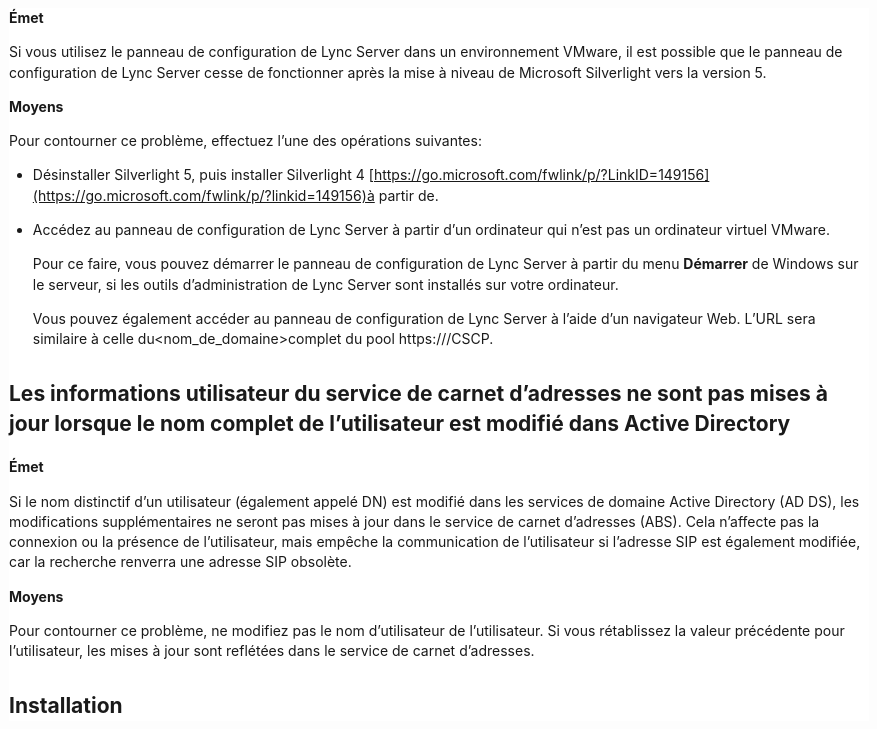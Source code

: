 **Émet**

Si vous utilisez le panneau de configuration de Lync Server dans un environnement VMware, il est possible que le panneau de configuration de Lync Server cesse de fonctionner après la mise à niveau de Microsoft Silverlight vers la version 5.

**Moyens**

Pour contourner ce problème, effectuez l’une des opérations suivantes:

  - Désinstaller Silverlight 5, puis installer Silverlight 4 [https://go.microsoft.com/fwlink/p/?LinkID=149156](https://go.microsoft.com/fwlink/p/?linkid=149156)à partir de.

  - Accédez au panneau de configuration de Lync Server à partir d’un ordinateur qui n’est pas un ordinateur virtuel VMware.
    
    Pour ce faire, vous pouvez démarrer le panneau de configuration de Lync Server à partir du menu **Démarrer** de Windows sur le serveur, si les outils d’administration de Lync Server sont installés sur votre ordinateur.
    
    Vous pouvez également accéder au panneau de configuration de Lync Server à l’aide d’un navigateur Web. L’URL sera similaire à celle du\<nom\_de\_domaine\>complet du pool https:///CSCP.

</div>

<div>

## <a name="user-information-in-the-address-book-service-is-not-updated-after-the-distinguished-name-for-the-user-is-modified-in-active-directory"></a>Les informations utilisateur du service de carnet d’adresses ne sont pas mises à jour lorsque le nom complet de l’utilisateur est modifié dans Active Directory

**Émet**

Si le nom distinctif d’un utilisateur (également appelé DN) est modifié dans les services de domaine Active Directory (AD DS), les modifications supplémentaires ne seront pas mises à jour dans le service de carnet d’adresses (ABS). Cela n’affecte pas la connexion ou la présence de l’utilisateur, mais empêche la communication de l’utilisateur si l’adresse SIP est également modifiée, car la recherche renverra une adresse SIP obsolète.

**Moyens**

Pour contourner ce problème, ne modifiez pas le nom d’utilisateur de l’utilisateur. Si vous rétablissez la valeur précédente pour l’utilisateur, les mises à jour sont reflétées dans le service de carnet d’adresses.

</div>

</div>

<span id="Installation"></span>

<div>

## <a name="installation"></a>Installation
